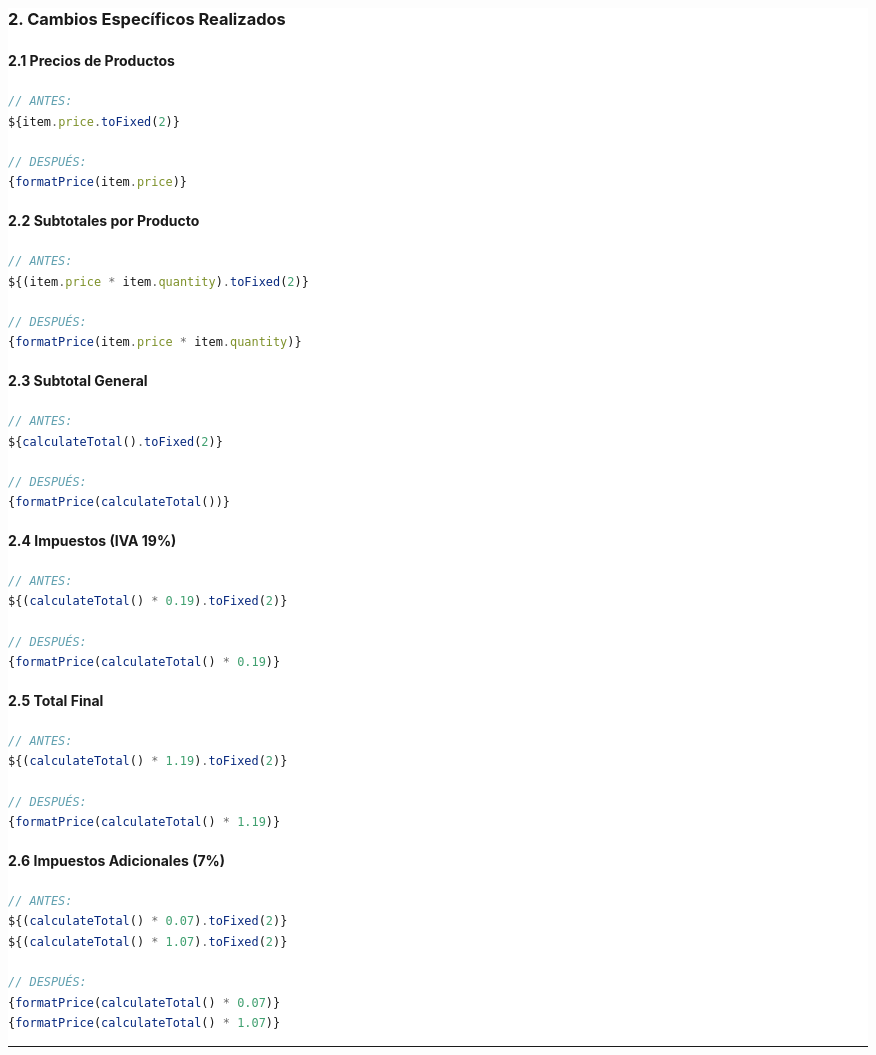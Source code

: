 ### **2. Cambios Específicos Realizados**

#### **2.1 Precios de Productos**
```javascript
// ANTES:
${item.price.toFixed(2)}

// DESPUÉS:
{formatPrice(item.price)}
```

#### **2.2 Subtotales por Producto**
```javascript
// ANTES:
${(item.price * item.quantity).toFixed(2)}

// DESPUÉS:
{formatPrice(item.price * item.quantity)}
```

#### **2.3 Subtotal General**
```javascript
// ANTES:
${calculateTotal().toFixed(2)}

// DESPUÉS:
{formatPrice(calculateTotal())}
```

#### **2.4 Impuestos (IVA 19%)**
```javascript
// ANTES:
${(calculateTotal() * 0.19).toFixed(2)}

// DESPUÉS:
{formatPrice(calculateTotal() * 0.19)}
```

#### **2.5 Total Final**
```javascript
// ANTES:
${(calculateTotal() * 1.19).toFixed(2)}

// DESPUÉS:
{formatPrice(calculateTotal() * 1.19)}
```

#### **2.6 Impuestos Adicionales (7%)**
```javascript
// ANTES:
${(calculateTotal() * 0.07).toFixed(2)}
${(calculateTotal() * 1.07).toFixed(2)}

// DESPUÉS:
{formatPrice(calculateTotal() * 0.07)}
{formatPrice(calculateTotal() * 1.07)}
```

---